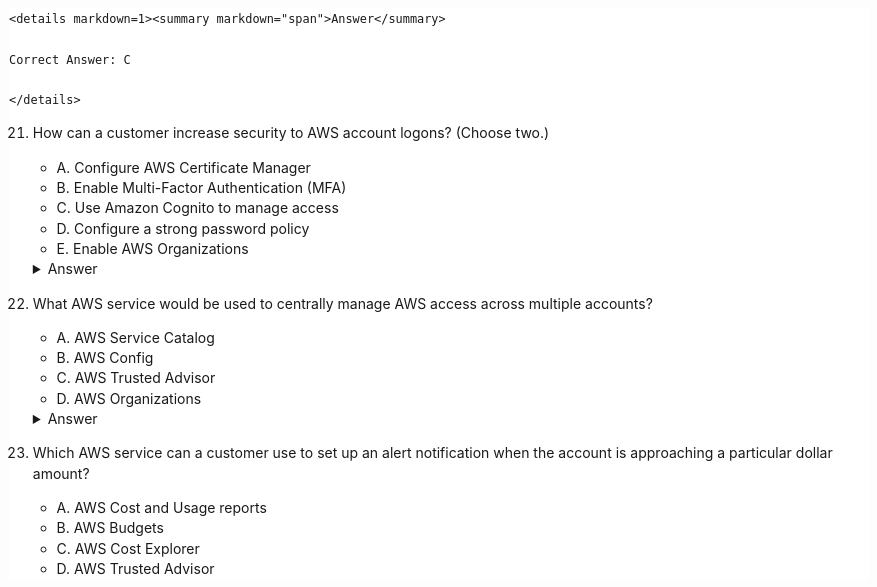     <details markdown=1><summary markdown="span">Answer</summary>

    Correct Answer: C

    </details>

21. How can a customer increase security to AWS account logons? (Choose two.)
    - A. Configure AWS Certificate Manager
    - B. Enable Multi-Factor Authentication (MFA)
    - C. Use Amazon Cognito to manage access
    - D. Configure a strong password policy
    - E. Enable AWS Organizations

    <details markdown=1><summary markdown="span">Answer</summary>

    Correct Answer: BC

    Explanation:
    - Your root account should always be protected by Multi-Factor Authentication (MFA).
    - This additional layer of security helps protect against unauthorized logins to your account by requiring two factors: something you know (a password) and something you have (for example, an MFA device).
    - AWS supports virtual and hardware MFA devices and U2F security keys.
    - Cognito can be used as an Identity Provider (IdP), where it stores and maintains users and credentials securely for your applications, or it can be integrated with OpenID Connect, SAML, and other popular web identity providers like Amazon.com.
    - Using Amazon Cognito, you can generate temporary access credentials for your clients to access AWS services, eliminating the need to store long-term credentials in client applications.

    Reference: <https://aws.amazon.com/blogs/security/guidelines-for-protecting-your-aws-account-while-using-programmatic-access/>

    </details>

22. What AWS service would be used to centrally manage AWS access across multiple accounts?
    - A. AWS Service Catalog
    - B. AWS Config
    - C. AWS Trusted Advisor
    - D. AWS Organizations

    <details markdown=1><summary markdown="span">Answer</summary>

    Correct Answer: D

    Explanation:
    - To improve control over your AWS environment, you can use AWS Organizations to create groups of accounts, and then attach policies to a group to ensure the correct policies are applied across the accounts without requiring custom scripts and manual processes.

    Reference: <https://aws.amazon.com/organizations/>

    </details>

23. Which AWS service can a customer use to set up an alert notification when the account is approaching a particular dollar amount?
    - A. AWS Cost and Usage reports
    - B. AWS Budgets
    - C. AWS Cost Explorer
    - D. AWS Trusted Advisor
